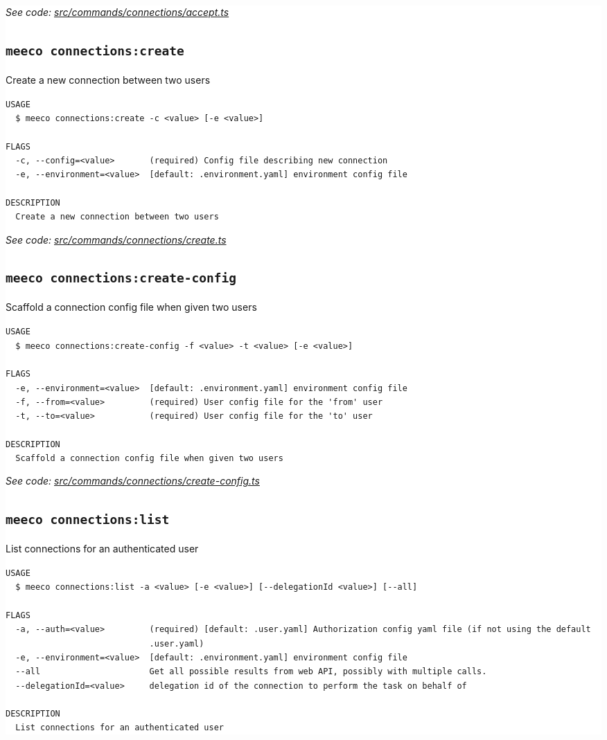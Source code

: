 _See code: [src/commands/connections/accept.ts](https://github.com/Meeco/cli/blob/master/src/commands/connections/accept.ts)_

## `meeco connections:create`

Create a new connection between two users

```
USAGE
  $ meeco connections:create -c <value> [-e <value>]

FLAGS
  -c, --config=<value>       (required) Config file describing new connection
  -e, --environment=<value>  [default: .environment.yaml] environment config file

DESCRIPTION
  Create a new connection between two users
```

_See code: [src/commands/connections/create.ts](https://github.com/Meeco/cli/blob/master/src/commands/connections/create.ts)_

## `meeco connections:create-config`

Scaffold a connection config file when given two users

```
USAGE
  $ meeco connections:create-config -f <value> -t <value> [-e <value>]

FLAGS
  -e, --environment=<value>  [default: .environment.yaml] environment config file
  -f, --from=<value>         (required) User config file for the 'from' user
  -t, --to=<value>           (required) User config file for the 'to' user

DESCRIPTION
  Scaffold a connection config file when given two users
```

_See code: [src/commands/connections/create-config.ts](https://github.com/Meeco/cli/blob/master/src/commands/connections/create-config.ts)_

## `meeco connections:list`

List connections for an authenticated user

```
USAGE
  $ meeco connections:list -a <value> [-e <value>] [--delegationId <value>] [--all]

FLAGS
  -a, --auth=<value>         (required) [default: .user.yaml] Authorization config yaml file (if not using the default
                             .user.yaml)
  -e, --environment=<value>  [default: .environment.yaml] environment config file
  --all                      Get all possible results from web API, possibly with multiple calls.
  --delegationId=<value>     delegation id of the connection to perform the task on behalf of

DESCRIPTION
  List connections for an authenticated user
```
